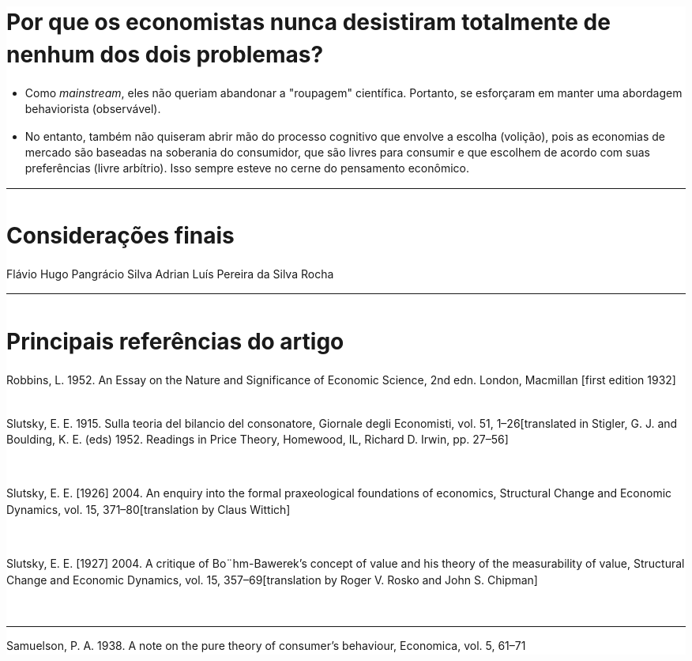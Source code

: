 
# Por que os economistas nunca desistiram totalmente de nenhum dos dois problemas?

- Como *mainstream*, eles não queriam abandonar a "roupagem" científica. Portanto, se esforçaram em manter uma abordagem behaviorista (observável).

- No entanto, também não quiseram abrir mão do processo cognitivo que envolve a escolha (volição), pois as economias de mercado são baseadas na soberania do consumidor, que são livres para consumir e que escolhem de acordo com suas preferências (livre arbítrio). Isso sempre esteve no cerne do pensamento econômico.

---



# Considerações finais


Flávio Hugo Pangrácio Silva
Adrian Luís Pereira da Silva Rocha

---

# Principais referências do artigo

<div class="ref">
Robbins, L. 1952. An Essay on the Nature and Significance of Economic Science, 2nd edn. London, Macmillan [first edition 1932]

<br />
<br />

Slutsky, E. E. 1915. Sulla teoria del bilancio del consonatore, Giornale degli Economisti, vol. 51, 1–26[translated in Stigler, G. J. and Boulding, K. E. (eds) 1952. Readings in Price Theory, Homewood, IL, Richard D. Irwin, pp. 27–56]

<br />

Slutsky, E. E. [1926] 2004. An enquiry into the formal praxeological foundations of economics, Structural Change and Economic Dynamics, vol. 15, 371–80[translation by Claus Wittich]

<br />

Slutsky, E. E. [1927] 2004. A critique of Bo¨hm-Bawerek’s concept of value and his theory of the measurability of value, Structural Change and Economic Dynamics, vol. 15, 357–69[translation by Roger V. Rosko and John S. Chipman]

<br />
</div>

---

<div class="ref">

Samuelson, P. A. 1938. A note on the pure theory of consumer’s behaviour, Economica, vol. 5, 61–71

